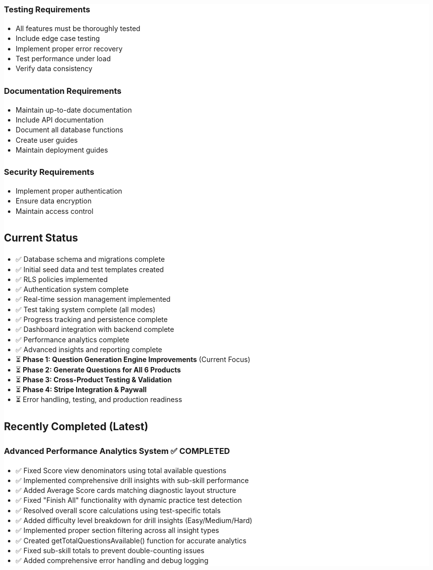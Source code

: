 ### Testing Requirements
- All features must be thoroughly tested
- Include edge case testing
- Implement proper error recovery
- Test performance under load
- Verify data consistency

### Documentation Requirements
- Maintain up-to-date documentation
- Include API documentation
- Document all database functions
- Create user guides
- Maintain deployment guides

### Security Requirements
- Implement proper authentication
- Ensure data encryption
- Maintain access control

## Current Status
- ✅ Database schema and migrations complete
- ✅ Initial seed data and test templates created
- ✅ RLS policies implemented
- ✅ Authentication system complete
- ✅ Real-time session management implemented
- ✅ Test taking system complete (all modes)
- ✅ Progress tracking and persistence complete
- ✅ Dashboard integration with backend complete
- ✅ Performance analytics complete
- ✅ Advanced insights and reporting complete
- ⏳ **Phase 1: Question Generation Engine Improvements** (Current Focus)
- ⏳ **Phase 2: Generate Questions for All 6 Products**
- ⏳ **Phase 3: Cross-Product Testing & Validation**
- ⏳ **Phase 4: Stripe Integration & Paywall**
- ⏳ Error handling, testing, and production readiness

## Recently Completed (Latest)
### Advanced Performance Analytics System ✅ COMPLETED
- ✅ Fixed Score view denominators using total available questions
- ✅ Implemented comprehensive drill insights with sub-skill performance
- ✅ Added Average Score cards matching diagnostic layout structure
- ✅ Fixed "Finish All" functionality with dynamic practice test detection
- ✅ Resolved overall score calculations using test-specific totals
- ✅ Added difficulty level breakdown for drill insights (Easy/Medium/Hard)
- ✅ Implemented proper section filtering across all insight types
- ✅ Created getTotalQuestionsAvailable() function for accurate analytics
- ✅ Fixed sub-skill totals to prevent double-counting issues
- ✅ Added comprehensive error handling and debug logging

